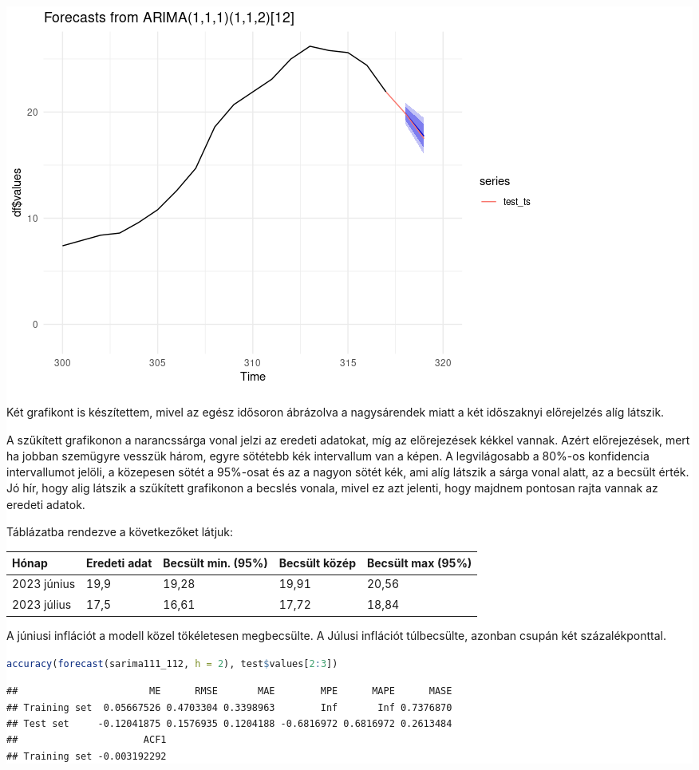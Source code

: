 ![](arch_hun_files/figure-gfm/unnamed-chunk-27-2.png)

Két grafikont is készítettem, mivel az egész idősoron ábrázolva a
nagysárendek miatt a két időszaknyi előrejelzés alíg látszik.

A szűkített grafikonon a narancssárga vonal jelzi az eredeti adatokat,
míg az előrejezések kékkel vannak. Azért előrejezések, mert ha jobban
szemügyre vesszük három, egyre sötétebb kék intervallum van a képen. A
legvilágosabb a 80%-os konfidencia intervallumot jelöli, a közepesen
sötét a 95%-osat és az a nagyon sötét kék, ami alíg látszik a sárga
vonal alatt, az a becsült érték. Jó hír, hogy alig látszik a szűkített
grafikonon a becslés vonala, mivel ez azt jelenti, hogy majdnem pontosan
rajta vannak az eredeti adatok.

Táblázatba rendezve a következőket látjuk:

| Hónap       | Eredeti adat | Becsült min. (95%) | Becsült közép | Becsült max (95%) |
|:------------|:-------------|:-------------------|:--------------|:------------------|
| 2023 június | 19,9         | 19,28              | 19,91         | 20,56             |
| 2023 július | 17,5         | 16,61              | 17,72         | 18,84             |

A júniusi inflációt a modell közel tökéletesen megbecsülte. A Júlusi
inflációt túlbecsülte, azonban csupán két százalékponttal.

``` r
accuracy(forecast(sarima111_112, h = 2), test$values[2:3])
```

    ##                       ME      RMSE       MAE        MPE      MAPE      MASE
    ## Training set  0.05667526 0.4703304 0.3398963        Inf       Inf 0.7376870
    ## Test set     -0.12041875 0.1576935 0.1204188 -0.6816972 0.6816972 0.2613484
    ##                      ACF1
    ## Training set -0.003192292